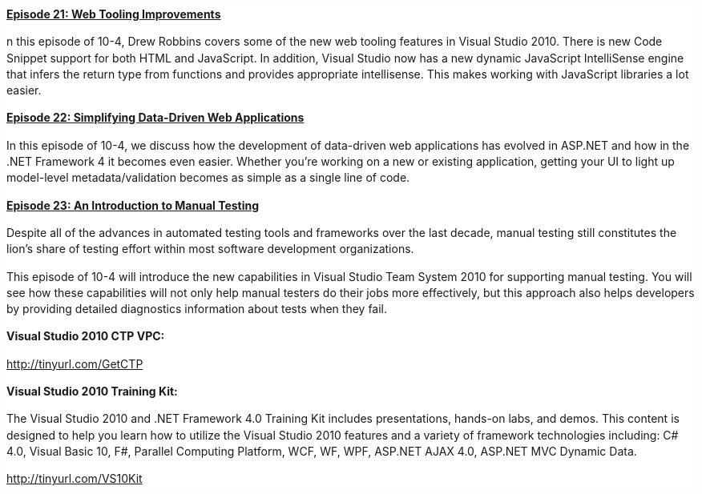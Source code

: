 **[Episode 21: Web Tooling Improvements][21]**
  
n this episode of 10-4, Drew Robbins covers some of the new web tooling features in Visual Studio 2010. There is new Code Snippet support for both HTML and JavaScript. In addition, Visual Studio now has a new dynamic JavaScript IntelliSense engine that infers the return type from functions and provides appropriate intellisense. This makes working with JavaScript libraries a lot easier.

**[Episode 22: Simplifying Data-Driven Web Applications][22]**
  
In this episode of 10-4, we discuss how the development of data-driven web applications has evolved in ASP.NET and how in the .NET Framework 4 it becomes even easier. Whether you&#8217;re working on a new or existing application, getting your UI to light up model-level metadata/validation becomes as simple as a single line of code.

**[Episode 23: An Introduction to Manual Testing][23]**
  
Despite all of the advances in automated testing tools and frameworks over the last decade, manual testing still constitutes the lion&#8217;s share of testing effort within most software development organizations.

This episode of 10-4 will introduce the new capabilities in Visual Studio Team System 2010 for supporting manual testing. You will see how these capabilities will not only help manual testers do their jobs more effectively, but this approach also helps developers by providing detailed diagnostics information about tests when they fail.

**Visual Studio 2010 CTP VPC:**
  
http://tinyurl.com/GetCTP

**Visual Studio 2010 Training Kit:**
  
The Visual Studio 2010 and .NET Framework 4.0 Training Kit includes presentations, hands-on labs, and demos. This content is designed to help you learn how to utilize the Visual Studio 2010 features and a variety of framework technologies including: C# 4.0, Visual Basic 10, F#, Parallel Computing Platform, WCF, WF, WPF, ASP.NET AJAX 4.0, ASP.NET MVC Dynamic Data.
  
http://tinyurl.com/VS10Kit

 [1]: http://channel9.msdn.com/shows/10-4/10-4-Episode-1-Working-with-the-Visual-Studio-2010-CTP-VPC/
 [2]: http://channel9.msdn.com/shows/10-4/10-4-Episode-2-Welcome-to-Visual-Studio-2010/
 [3]: http://channel9.msdn.com/shows/10-4/10-4-Episode-3-ASPNET-WebForms-40/
 [4]: http://channel9.msdn.com/shows/10-4/10-4-Episode-4-No-More-Parallel-Development-Pain/
 [5]: http://channel9.msdn.com/shows/10-4/10-4-Episode-5-Code-Focused-in-Visual-Studio-2010/
 [6]: http://channel9.msdn.com/shows/10-4/10-4-Episode-6-Parallel-Extensions/
 [7]: http://channel9.msdn.com/shows/10-4/10-4-Episode-7-No-More-Planning-Black-Box/
 [8]: http://channel9.msdn.com/shows/10-4/10-4-Episode-8-ASPNET-AJAX-40/
 [9]: http://channel9.msdn.com/shows/10-4/10-4-Episode-9-Visual-Basic-10/
 [10]: http://channel9.msdn.com/shows/10-4/10-4-Episode-10-Making-Web-Deployment-Easier/
 [11]: http://channel9.msdn.com/shows/10-4/10-4-Episode-11-Bi-Directional-Routing-with-ASPNET-WebForms-40/
 [12]: http://channel9.msdn.com/shows/10-4/10-4-Episode-12-Simplifying-Your-Code-With-C-40/
 [13]: http://channel9.msdn.com/shows/10-4/10-4-Episode-13-No-More-Late-Surprises/
 [14]: http://channel9.msdn.com/shows/10-4/10-4-Episode-14-Sentient-DSLs/
 [15]: http://channel9.msdn.com/shows/10-4/10-4-Episode-15-Model-First-Development-with-the-Entity-Framework-40/
 [16]: http://channel9.msdn.com/shows/10-4/10-4-Episode-16-Windows-Workflow-4/
 [17]: http://channel9.msdn.com/shows/10-4/10-4-Episode-17-F-Intro/
 [18]: http://channel9.msdn.com/shows/10-4/10-4-Episode-18-Functional-UI-Testing/
 [19]: http://channel9.msdn.com/shows/10-4/10-4-episode-19-Service-Discovery-with-WCF/
 [20]: http://channel9.msdn.com/shows/10-4/10-4-Episode-20-Downloading-and-Installing-Visual-Studio-2010-Beta-1/
 [21]: http://channel9.msdn.com/shows/10-4/10-4-Episode-21-Web-Tooling-Improvements/
 [22]: http://channel9.msdn.com/shows/10-4/10-4-Episode-22-Simplifying-Data-Driven-Web-Applications/
 [23]: http://channel9.msdn.com/shows/10-4/10-4-Episode-23-An-Introduction-to-Manual-Testing/